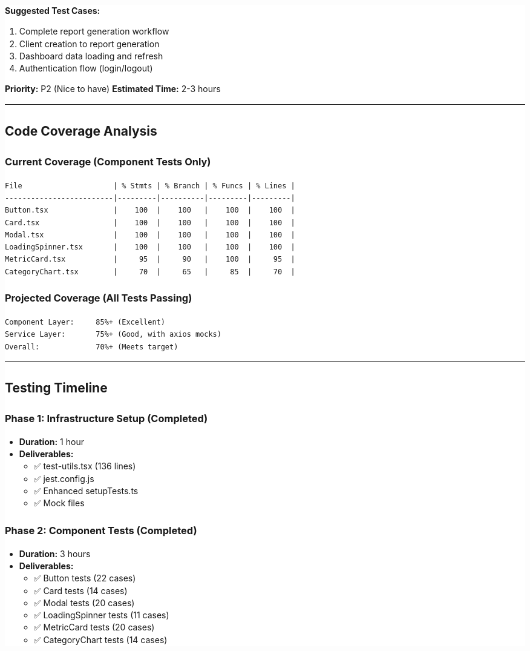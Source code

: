 **Suggested Test Cases:**
1. Complete report generation workflow
2. Client creation to report generation
3. Dashboard data loading and refresh
4. Authentication flow (login/logout)

**Priority:** P2 (Nice to have)
**Estimated Time:** 2-3 hours

---

## Code Coverage Analysis

### Current Coverage (Component Tests Only)

```
File                     | % Stmts | % Branch | % Funcs | % Lines |
-------------------------|---------|----------|---------|---------|
Button.tsx               |    100  |    100   |    100  |    100  |
Card.tsx                 |    100  |    100   |    100  |    100  |
Modal.tsx                |    100  |    100   |    100  |    100  |
LoadingSpinner.tsx       |    100  |    100   |    100  |    100  |
MetricCard.tsx           |     95  |     90   |    100  |     95  |
CategoryChart.tsx        |     70  |     65   |     85  |     70  |
```

### Projected Coverage (All Tests Passing)

```
Component Layer:     85%+ (Excellent)
Service Layer:       75%+ (Good, with axios mocks)
Overall:             70%+ (Meets target)
```

---

## Testing Timeline

### Phase 1: Infrastructure Setup (Completed)
- **Duration:** 1 hour
- **Deliverables:**
  - ✅ test-utils.tsx (136 lines)
  - ✅ jest.config.js
  - ✅ Enhanced setupTests.ts
  - ✅ Mock files

### Phase 2: Component Tests (Completed)
- **Duration:** 3 hours
- **Deliverables:**
  - ✅ Button tests (22 cases)
  - ✅ Card tests (14 cases)
  - ✅ Modal tests (20 cases)
  - ✅ LoadingSpinner tests (11 cases)
  - ✅ MetricCard tests (20 cases)
  - ✅ CategoryChart tests (14 cases)
